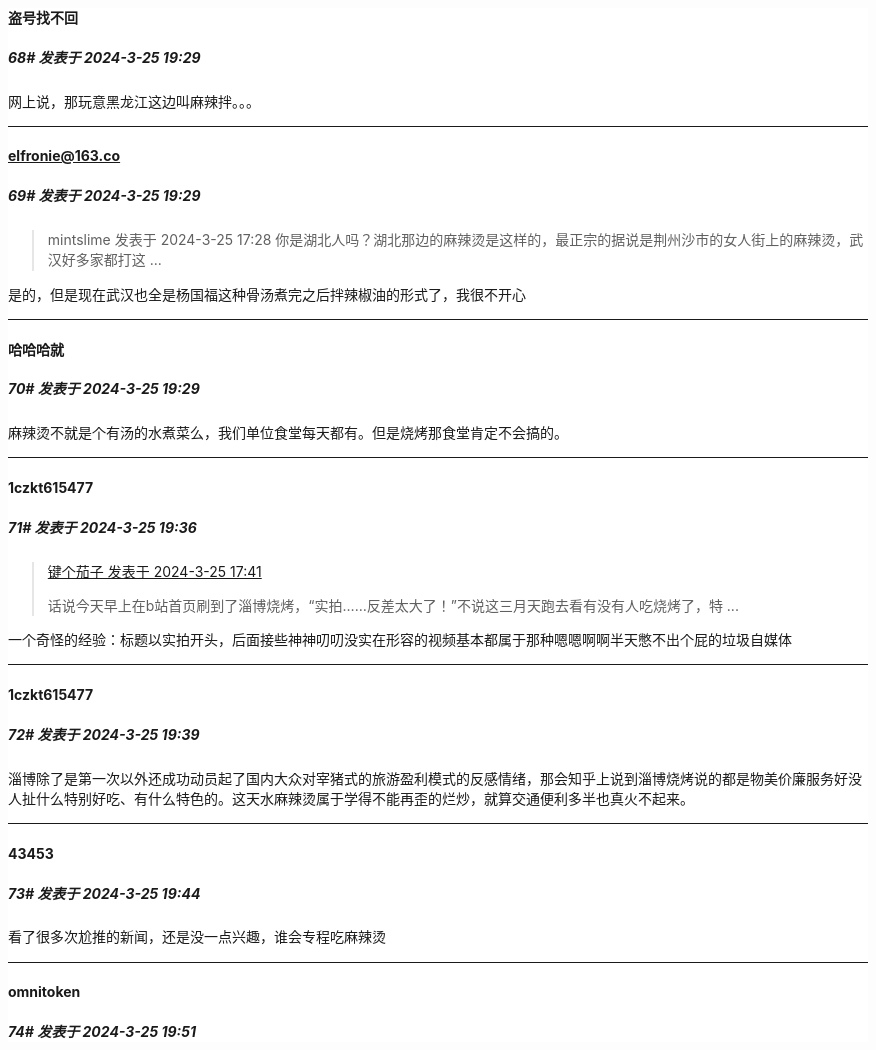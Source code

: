 ####  盗号找不回  
##### 68#       发表于 2024-3-25 19:29

网上说，那玩意黑龙江这边叫麻辣拌。。。

*****

####  elfronie@163.co  
##### 69#       发表于 2024-3-25 19:29

<blockquote>mintslime 发表于 2024-3-25 17:28
你是湖北人吗？湖北那边的麻辣烫是这样的，最正宗的据说是荆州沙市的女人街上的麻辣烫，武汉好多家都打这 ...</blockquote>
是的，但是现在武汉也全是杨国福这种骨汤煮完之后拌辣椒油的形式了，我很不开心

*****

####  哈哈哈就  
##### 70#       发表于 2024-3-25 19:29

麻辣烫不就是个有汤的水煮菜么，我们单位食堂每天都有。但是烧烤那食堂肯定不会搞的。


*****

####  1czkt615477  
##### 71#       发表于 2024-3-25 19:36

<blockquote><a href="httphttps://bbs.saraba1st.com/2b/forum.php?mod=redirect&amp;goto=findpost&amp;pid=64372863&amp;ptid=2177012" target="_blank">键个茄子 发表于 2024-3-25 17:41</a>

话说今天早上在b站首页刷到了淄博烧烤，“实拍……反差太大了！”不说这三月天跑去看有没有人吃烧烤了，特 ...</blockquote>
一个奇怪的经验：标题以实拍开头，后面接些神神叨叨没实在形容的视频基本都属于那种嗯嗯啊啊半天憋不出个屁的垃圾自媒体

*****

####  1czkt615477  
##### 72#       发表于 2024-3-25 19:39

淄博除了是第一次以外还成功动员起了国内大众对宰猪式的旅游盈利模式的反感情绪，那会知乎上说到淄博烧烤说的都是物美价廉服务好没人扯什么特别好吃、有什么特色的。这天水麻辣烫属于学得不能再歪的烂炒，就算交通便利多半也真火不起来。


*****

####  43453  
##### 73#       发表于 2024-3-25 19:44

看了很多次尬推的新闻，还是没一点兴趣，谁会专程吃麻辣烫


*****

####  omnitoken  
##### 74#       发表于 2024-3-25 19:51
